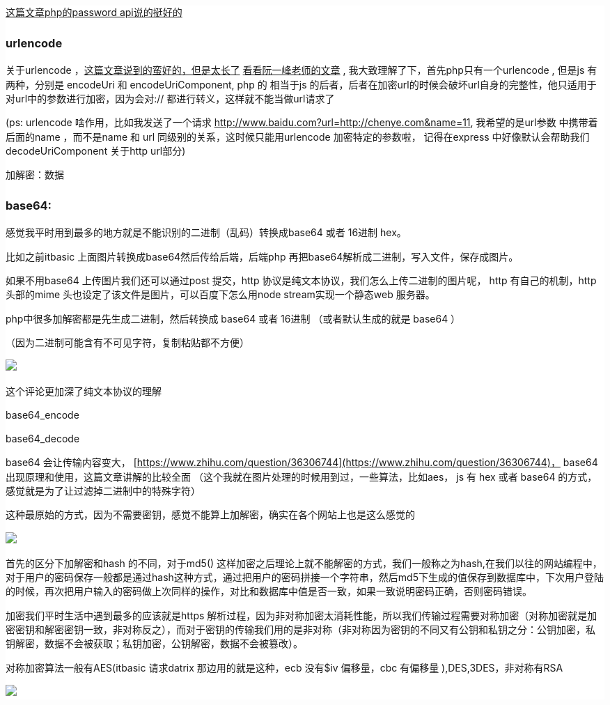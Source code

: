 [这篇文章php的password api说的挺好的](https://www.codecasts.com/blog/post/php-password-hash-in-the-right-way)



### urlencode

关于urlencode ，[这篇文章说到的蛮好的，但是太长了](https://www.codenong.com/75980/) [看看阮一峰老师的文章](http://www.ruanyifeng.com/blog/2010/02/url_encoding.html) , 我大致理解了下，首先php只有一个urlencode ,  但是js 有两种，分别是 encodeUri  和 encodeUriComponent, php 的 相当于js 的后者，后者在加密url的时候会破坏url自身的完整性，他只适用于对url中的参数进行加密，因为会对:// 都进行转义，这样就不能当做url请求了

(ps: urlencode 啥作用，比如我发送了一个请求 http://www.baidu.com?url=http://chenye.com&name=11, 我希望的是url参数 中携带着后面的name ，而不是name 和 url 同级别的关系，这时候只能用urlencode 加密特定的参数啦， 记得在express 中好像默认会帮助我们decodeUriComponent 关于http url部分)



加解密：数据

### base64:

感觉我平时用到最多的地方就是不能识别的二进制（乱码）转换成base64 或者 16进制 hex。

比如之前itbasic 上面图片转换成base64然后传给后端，后端php 再把base64解析成二进制，写入文件，保存成图片。

如果不用base64 上传图片我们还可以通过post 提交，http 协议是纯文本协议，我们怎么上传二进制的图片呢， http 有自己的机制，http 头部的mime 头也设定了该文件是图片，可以百度下怎么用node stream实现一个静态web 服务器。

php中很多加解密都是先生成二进制，然后转换成 base64 或者 16进制 （或者默认生成的就是 base64 ）

（因为二进制可能含有不可见字符，复制粘贴都不方便）

![](https://cytuchuang-1256930988.cos.ap-shanghai.myqcloud.com/20191213161048.png)

这个评论更加深了纯文本协议的理解



base64_encode

base64_decode

base64 会让传输内容变大， [https://www.zhihu.com/question/36306744](https://www.zhihu.com/question/36306744)， base64 出现原理和使用，这篇文章讲解的比较全面 （这个我就在图片处理的时候用到过，一些算法，比如aes， js 有 hex 或者 base64 的方式，感觉就是为了让过滤掉二进制中的特殊字符）

这种最原始的方式，因为不需要密钥，感觉不能算上加解密，确实在各个网站上也是这么感觉的

![](https://cytuchuang-1256930988.cos.ap-shanghai.myqcloud.com/20190712150709.png)



首先的区分下加解密和hash 的不同，对于md5() 这样加密之后理论上就不能解密的方式，我们一般称之为hash,在我们以往的网站编程中，对于用户的密码保存一般都是通过hash这种方式，通过把用户的密码拼接一个字符串，然后md5下生成的值保存到数据库中，下次用户登陆的时候，再次把用户输入的密码做上次同样的操作，对比和数据库中值是否一致，如果一致说明密码正确，否则密码错误。

加密我们平时生活中遇到最多的应该就是https 解析过程，因为非对称加密太消耗性能，所以我们传输过程需要对称加密（对称加密就是加密密钥和解密密钥一致，非对称反之），而对于密钥的传输我们用的是非对称（非对称因为密钥的不同又有公钥和私钥之分：公钥加密，私钥解密，数据不会被获取；私钥加密，公钥解密，数据不会被篡改）。

对称加密算法一般有AES(itbasic 请求datrix 那边用的就是这种，ecb 没有$iv 偏移量，cbc 有偏移量 ),DES,3DES，非对称有RSA

![](https://cytuchuang-1256930988.cos.ap-shanghai.myqcloud.com/20190712235429.png)
